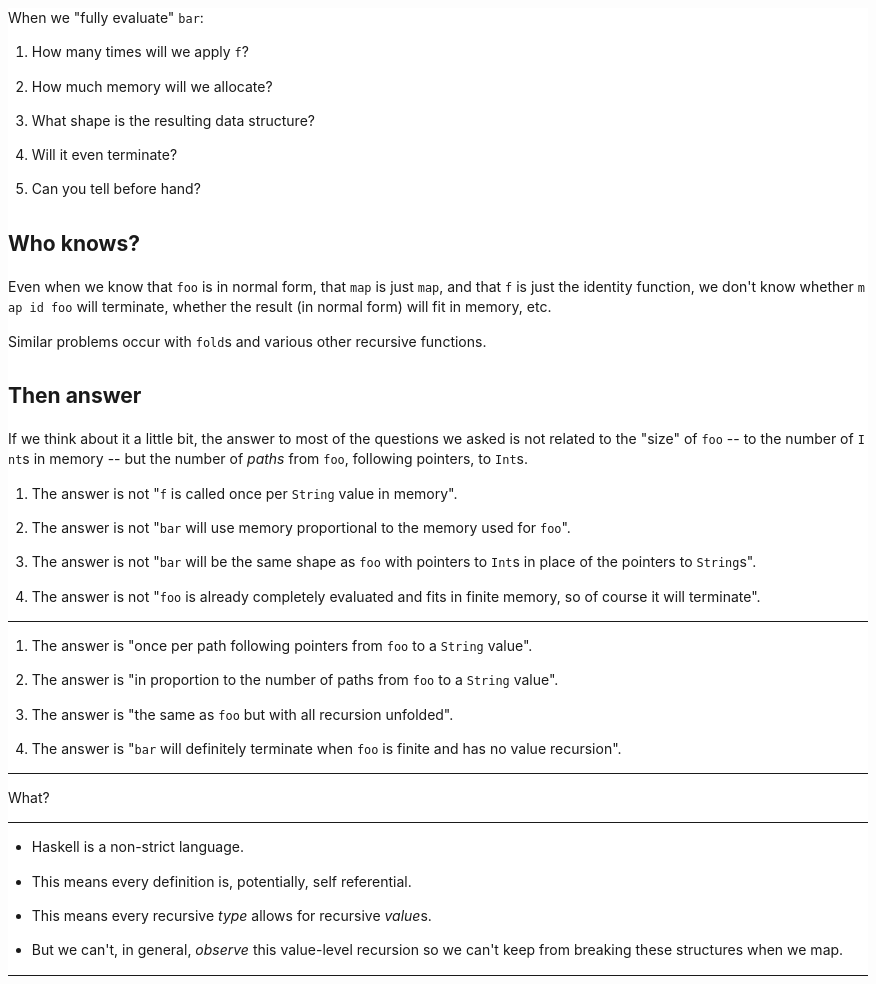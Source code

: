 When we "fully evaluate" `bar`:

1. How many times will we apply `f`?

2. How much memory will we allocate?

3. What shape is the resulting data structure?

4. Will it even terminate?

5. Can you tell before hand?

## Who knows?

Even when we know that `foo` is in normal form, that `map` is just `map`, and
that `f` is just the identity function, we don't know whether `map id foo` will
terminate, whether the result (in normal form) will fit in memory, etc.

Similar problems occur with `fold`s and various other recursive functions.

## Then answer

If we think about it a little bit, the answer to most of the questions we
asked is not related to the "size" of `foo` -- to the number of `Int`s in
memory --  but the number of *paths* from `foo`, following pointers, to
`Int`s.

1. The answer is not "`f` is called once per `String` value in memory".

2. The answer is not "`bar` will use memory proportional to the memory used for `foo`".

3. The answer is not "`bar` will be the same shape as `foo` with pointers to `Int`s in place of the pointers to `String`s".

4. The answer is not "`foo` is already completely evaluated and fits in finite memory, so of course it will terminate".

---

1. The answer is "once per path following pointers from `foo` to a `String` value".

2. The answer is "in proportion to the number of paths from `foo` to a `String` value".

3. The answer is "the same as `foo` but with all recursion unfolded".

4. The answer is "`bar` will definitely terminate when `foo` is finite and has no value recursion".

---

What?

---

* Haskell is a non-strict language.

* This means every definition is, potentially, self referential.

* This means every recursive *type* allows for recursive *value*s.

* But we can't, in general, *observe* this value-level recursion so we
  can't keep from breaking these structures when we map.

---